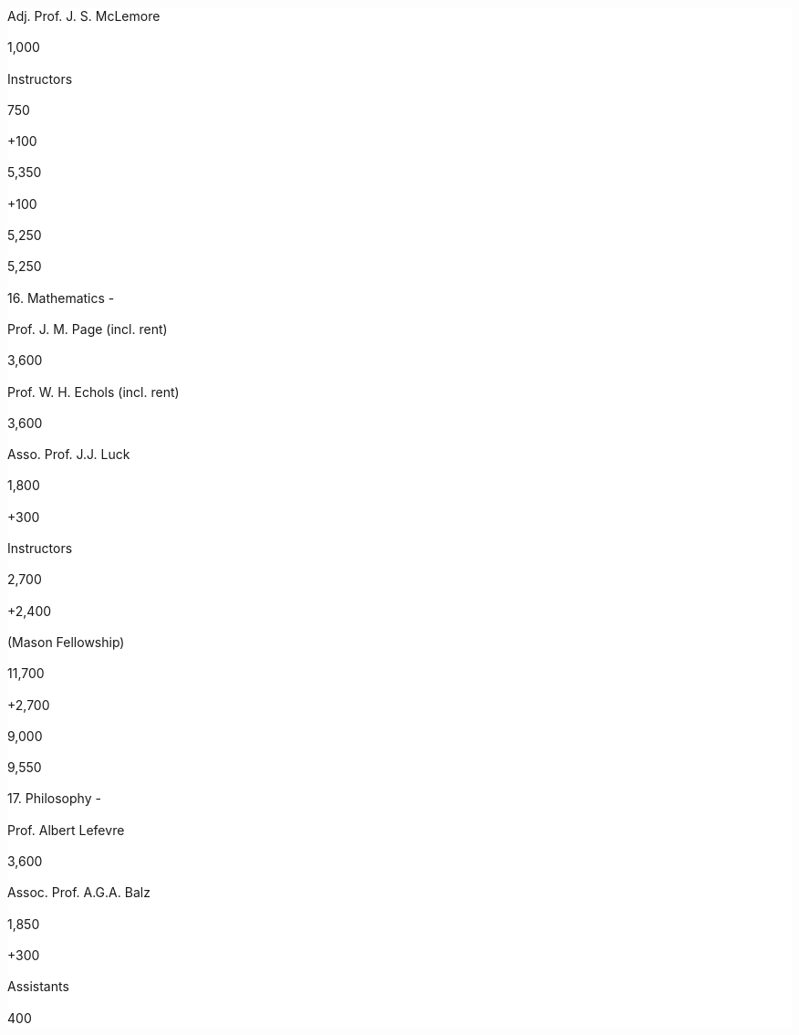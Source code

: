 Adj. Prof. J. S. McLemore

1,000

Instructors

750

+100

5,350

+100

5,250

5,250

16\. Mathematics -

Prof. J. M. Page (incl. rent)

3,600

Prof. W. H. Echols (incl. rent)

3,600

Asso. Prof. J.J. Luck

1,800

+300

Instructors

2,700

+2,400

(Mason Fellowship)

11,700

+2,700

9,000

9,550

17\. Philosophy -

Prof. Albert Lefevre

3,600

Assoc. Prof. A.G.A. Balz

1,850

+300

Assistants

400
